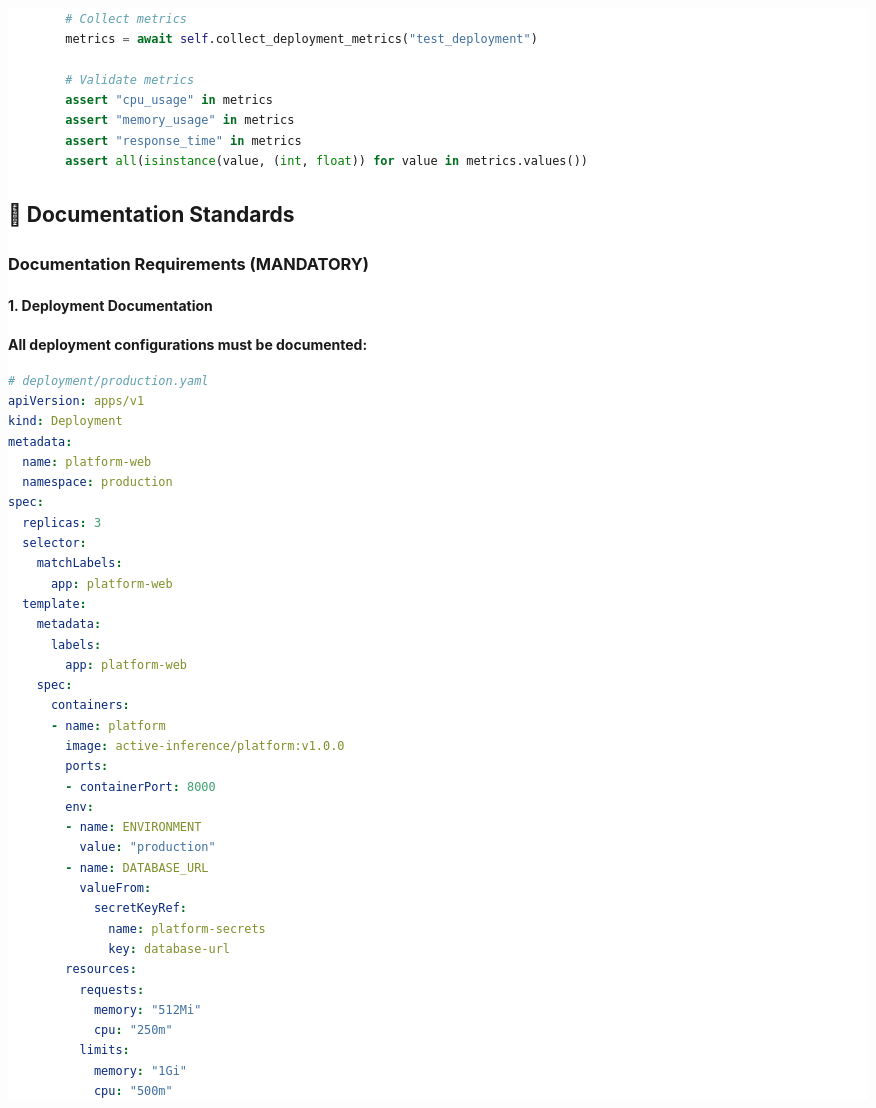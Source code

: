 ```python
        # Collect metrics
        metrics = await self.collect_deployment_metrics("test_deployment")

        # Validate metrics
        assert "cpu_usage" in metrics
        assert "memory_usage" in metrics
        assert "response_time" in metrics
        assert all(isinstance(value, (int, float)) for value in metrics.values())
```

## 📖 Documentation Standards

### Documentation Requirements (MANDATORY)

#### 1. Deployment Documentation
**All deployment configurations must be documented:**

```yaml
# deployment/production.yaml
apiVersion: apps/v1
kind: Deployment
metadata:
  name: platform-web
  namespace: production
spec:
  replicas: 3
  selector:
    matchLabels:
      app: platform-web
  template:
    metadata:
      labels:
        app: platform-web
    spec:
      containers:
      - name: platform
        image: active-inference/platform:v1.0.0
        ports:
        - containerPort: 8000
        env:
        - name: ENVIRONMENT
          value: "production"
        - name: DATABASE_URL
          valueFrom:
            secretKeyRef:
              name: platform-secrets
              key: database-url
        resources:
          requests:
            memory: "512Mi"
            cpu: "250m"
          limits:
            memory: "1Gi"
            cpu: "500m"
```
